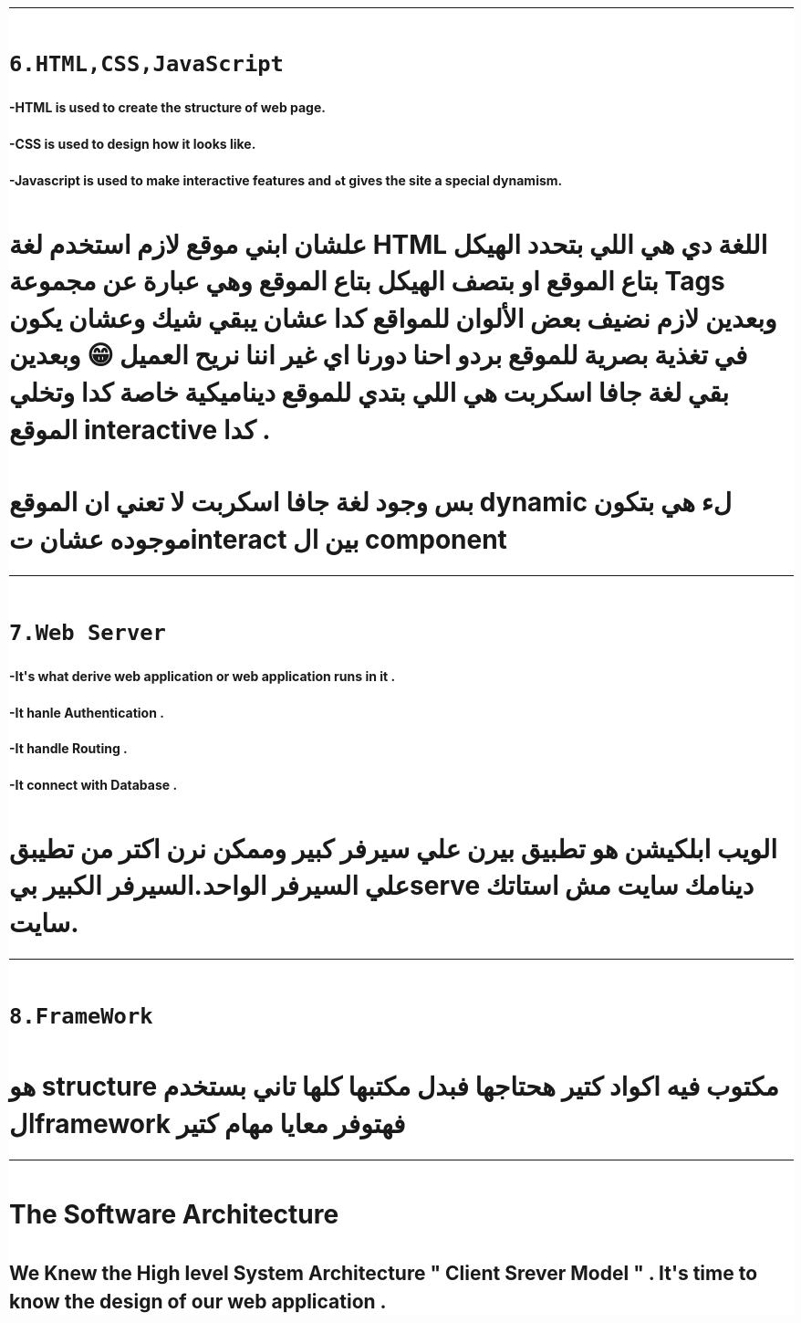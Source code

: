 
----------------------------

# `6.HTML,CSS,JavaScript` <br>
#### -HTML is used to create the structure of web page.
#### -CSS is used to design how it looks like.
#### -Javascript is used to make interactive features and هt gives the site a special dynamism.

# علشان ابني موقع لازم استخدم لغة HTML اللغة دي هي اللي بتحدد الهيكل بتاع الموقع او بتصف الهيكل بتاع الموقع وهي عبارة عن مجموعة Tags   وبعدين لازم نضيف بعض الألوان للمواقع كدا عشان يبقي شيك وعشان يكون  في تغذية بصرية للموقع بردو احنا دورنا اي غير اننا نريح العميل 😁 وبعدين بقي لغة جافا اسكربت هي اللي بتدي للموقع ديناميكية خاصة كدا وتخلي الموقع interactive كدا .
# بس وجود لغة جافا اسكربت لا تعني ان الموقع dynamic لء هي بتكون موجوده عشان تinteract بين ال component
---------------------------- 
# `7.Web Server `

#### -It's what derive web application or web application runs in it .
#### -It hanle  Authentication .
#### -It  handle Routing .
#### -It connect with Database .
# الويب ابلكيشن هو تطبيق بيرن علي سيرفر كبير وممكن نرن اكتر من تطيبق علي السيرفر الواحد.السيرفر الكبير بيserve دينامك سايت مش استاتك سايت.
----------------------------
# `8.FrameWork`
# هو structure مكتوب فيه اكواد كتير هحتاجها فبدل مكتبها كلها تاني بستخدم الframework فهتوفر معايا مهام كتير

---------------------------
# The Software Architecture
## We Knew the High level System Architecture " Client Srever Model " . It's time to know the design of our web application .  
